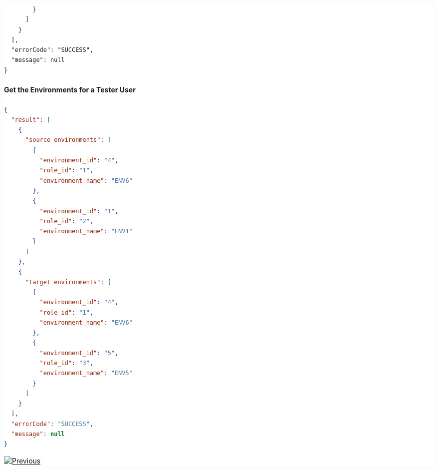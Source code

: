 ```
        }
      ]
    }
  ],
  "errorCode": "SUCCESS",
  "message": null
}
```



#### Get the Environments for a Tester User

```json
{
  "result": [
    {
      "source environments": [
        {
          "environment_id": "4",
          "role_id": "1",
          "environment_name": "ENV6"
        },
        {
          "environment_id": "1",
          "role_id": "2",
          "environment_name": "ENV1"
        }
      ]
    },
    {
      "target environments": [
        {
          "environment_id": "4",
          "role_id": "1",
          "environment_name": "ENV6"
        },
        {
          "environment_id": "5",
          "role_id": "3",
          "environment_name": "ENV5"
        }
      ]
    }
  ],
  "errorCode": "SUCCESS",
  "message": null
}


```

 [![Previous](/articles/images/Previous.png)](01a_tdm_task_execution_overriding_params_flow.md)
